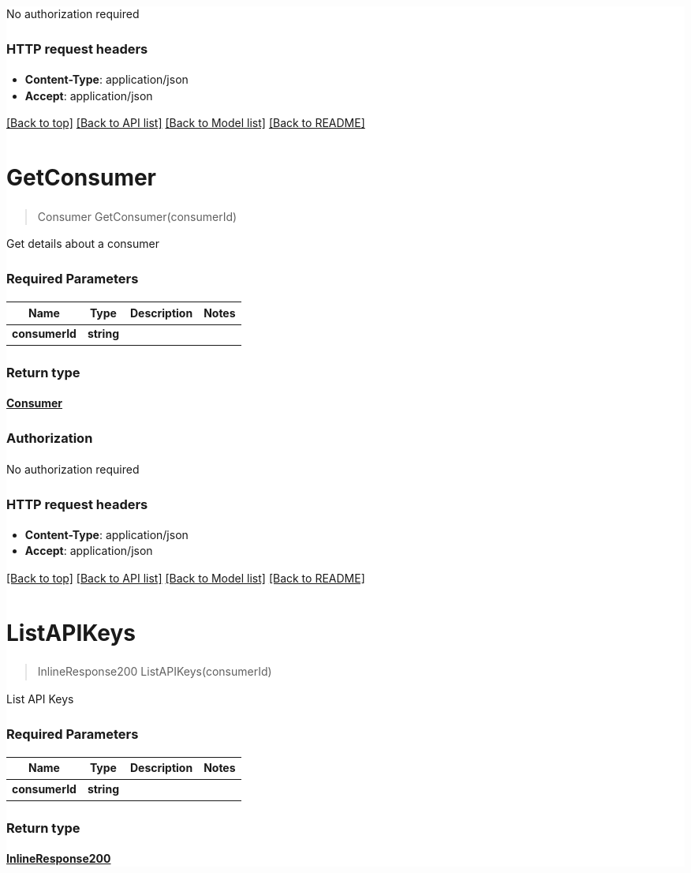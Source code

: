 No authorization required

### HTTP request headers

 - **Content-Type**: application/json
 - **Accept**: application/json

[[Back to top]](#) [[Back to API list]](../README.md#documentation-for-api-endpoints) [[Back to Model list]](../README.md#documentation-for-models) [[Back to README]](../README.md)

# **GetConsumer**
> Consumer GetConsumer(consumerId)


Get details about a consumer

### Required Parameters

Name | Type | Description  | Notes
------------- | ------------- | ------------- | -------------
  **consumerId** | **string**|  | 

### Return type

[**Consumer**](Consumer.md)

### Authorization

No authorization required

### HTTP request headers

 - **Content-Type**: application/json
 - **Accept**: application/json

[[Back to top]](#) [[Back to API list]](../README.md#documentation-for-api-endpoints) [[Back to Model list]](../README.md#documentation-for-models) [[Back to README]](../README.md)

# **ListAPIKeys**
> InlineResponse200 ListAPIKeys(consumerId)


List API Keys

### Required Parameters

Name | Type | Description  | Notes
------------- | ------------- | ------------- | -------------
  **consumerId** | **string**|  | 

### Return type

[**InlineResponse200**](inline_response_200.md)

